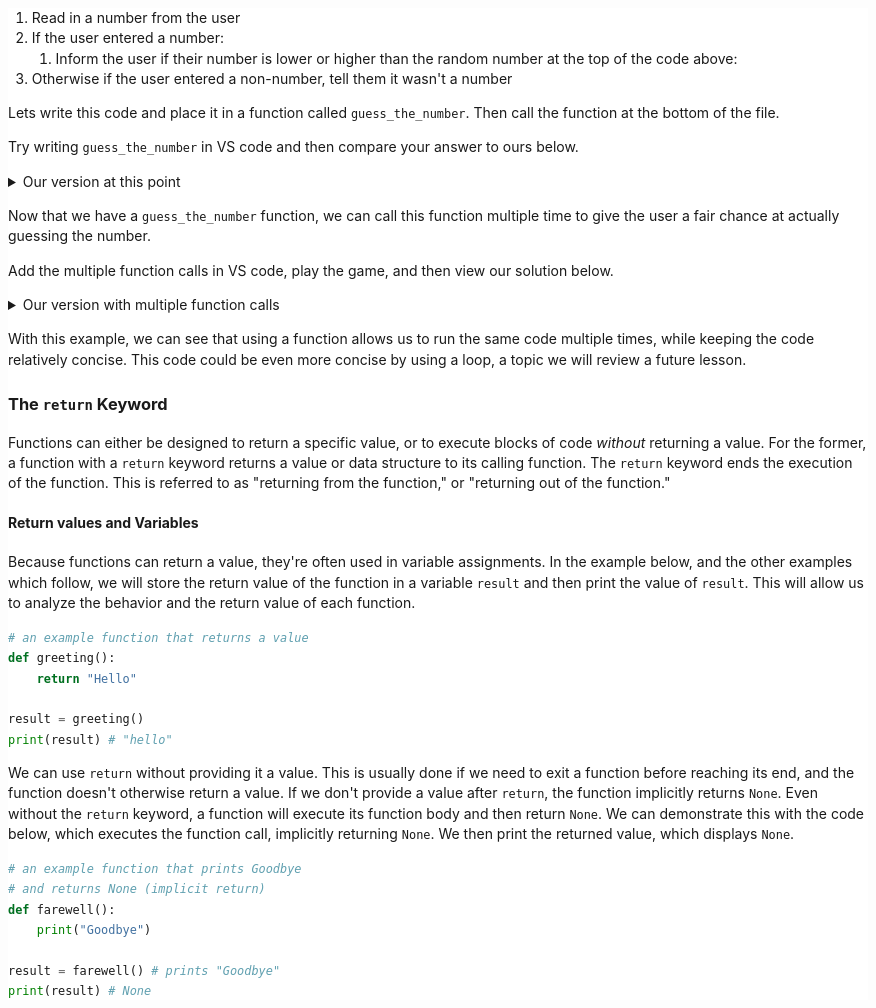1.  Read in a number from the user
1.  If the user entered a number:
    1.  Inform the user if their number is lower or higher than the random number at the top of the code above:
1.  Otherwise if the user entered a non-number, tell them it wasn't a number

Lets write this code and place it in a function called `guess_the_number`.  Then call the function at the bottom of the file.

Try writing `guess_the_number` in VS code and then compare your answer to ours below.

<details><summary> Our version at this point </summary></details>


Now that we have a `guess_the_number` function, we can call this function multiple time to give the user a fair chance at actually guessing the number.

Add the multiple function calls in VS code, play the game, and then view our solution below.


<details><summary>Our version with multiple function calls</summary></details>

With this example, we can see that using a function allows us to run the same code multiple times, while keeping the code relatively concise. This code could be even more concise by using a loop, a topic we will review a future lesson. 

### The `return` Keyword

Functions can either be designed to return a specific value, or to execute blocks of code _without_ returning a value. For the former, a function with a `return` keyword returns a value or data structure to its calling function. The `return` keyword ends the execution of the function. This is referred to as "returning from the function," or "returning out of the function."

#### Return values and Variables 

Because functions can return a value, they're often used in variable assignments. In the example below, and the other examples which follow, we will store the return value of the function in a variable `result` and then print the value of `result`. This will allow us to analyze the behavior and the return value of each function.

```Python
# an example function that returns a value
def greeting():
    return "Hello"

result = greeting()
print(result) # "hello"
```

We can use `return` without providing it a value. This is usually done if we need to exit a function before reaching its end, and the function doesn't otherwise return a value. If we don't provide a value after `return`, the function implicitly returns `None`. Even without the `return` keyword, a function will execute its function body and then return `None`. We can demonstrate this with the code below, which executes the function call, implicitly returning `None`. We then print the returned value, which displays `None`.

```Python
# an example function that prints Goodbye 
# and returns None (implicit return)
def farewell():
    print("Goodbye")

result = farewell() # prints "Goodbye"
print(result) # None
```
